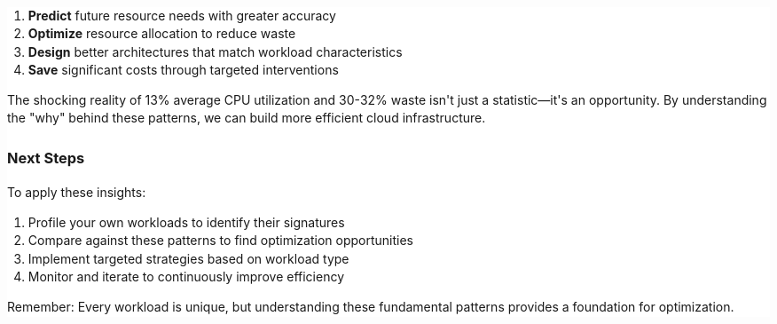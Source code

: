 1. **Predict** future resource needs with greater accuracy
2. **Optimize** resource allocation to reduce waste
3. **Design** better architectures that match workload characteristics
4. **Save** significant costs through targeted interventions

The shocking reality of 13% average CPU utilization and 30-32% waste isn't just a statistic—it's an opportunity. By understanding the "why" behind these patterns, we can build more efficient cloud infrastructure.

### Next Steps

To apply these insights:
1. Profile your own workloads to identify their signatures
2. Compare against these patterns to find optimization opportunities
3. Implement targeted strategies based on workload type
4. Monitor and iterate to continuously improve efficiency

Remember: Every workload is unique, but understanding these fundamental patterns provides a foundation for optimization.
